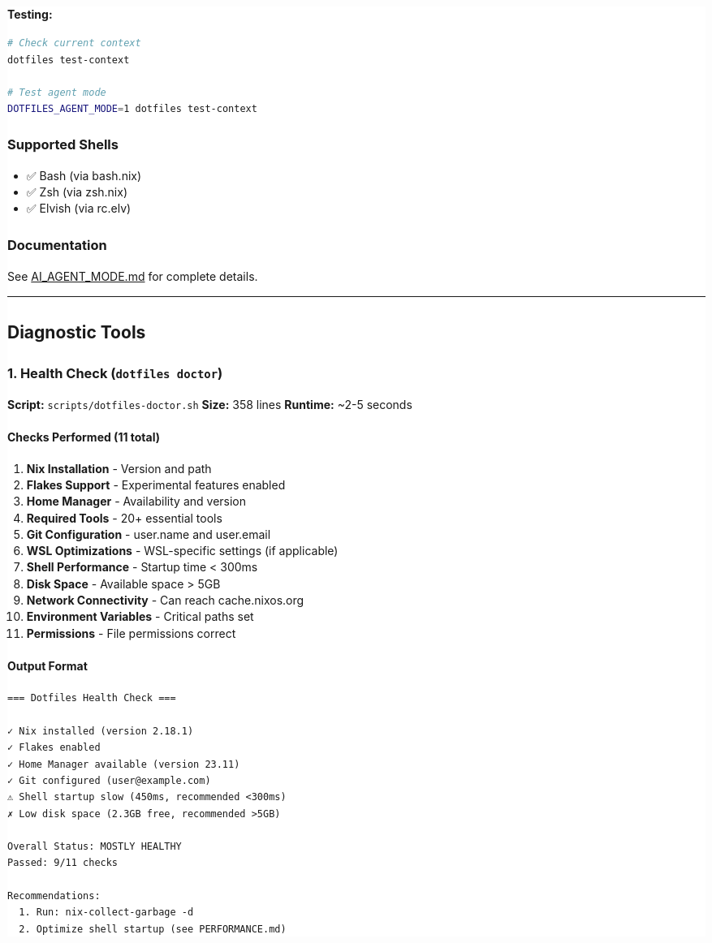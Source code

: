 **Testing:**
```bash
# Check current context
dotfiles test-context

# Test agent mode
DOTFILES_AGENT_MODE=1 dotfiles test-context
```

### Supported Shells
- ✅ Bash (via bash.nix)
- ✅ Zsh (via zsh.nix)
- ✅ Elvish (via rc.elv)

### Documentation
See [AI_AGENT_MODE.md](AI_AGENT_MODE.md) for complete details.

---

## Diagnostic Tools

### 1. Health Check (`dotfiles doctor`)

**Script:** `scripts/dotfiles-doctor.sh`
**Size:** 358 lines
**Runtime:** ~2-5 seconds

#### Checks Performed (11 total)

1. **Nix Installation** - Version and path
2. **Flakes Support** - Experimental features enabled
3. **Home Manager** - Availability and version
4. **Required Tools** - 20+ essential tools
5. **Git Configuration** - user.name and user.email
6. **WSL Optimizations** - WSL-specific settings (if applicable)
7. **Shell Performance** - Startup time < 300ms
8. **Disk Space** - Available space > 5GB
9. **Network Connectivity** - Can reach cache.nixos.org
10. **Environment Variables** - Critical paths set
11. **Permissions** - File permissions correct

#### Output Format

```
=== Dotfiles Health Check ===

✓ Nix installed (version 2.18.1)
✓ Flakes enabled
✓ Home Manager available (version 23.11)
✓ Git configured (user@example.com)
⚠ Shell startup slow (450ms, recommended <300ms)
✗ Low disk space (2.3GB free, recommended >5GB)

Overall Status: MOSTLY HEALTHY
Passed: 9/11 checks

Recommendations:
  1. Run: nix-collect-garbage -d
  2. Optimize shell startup (see PERFORMANCE.md)
```

